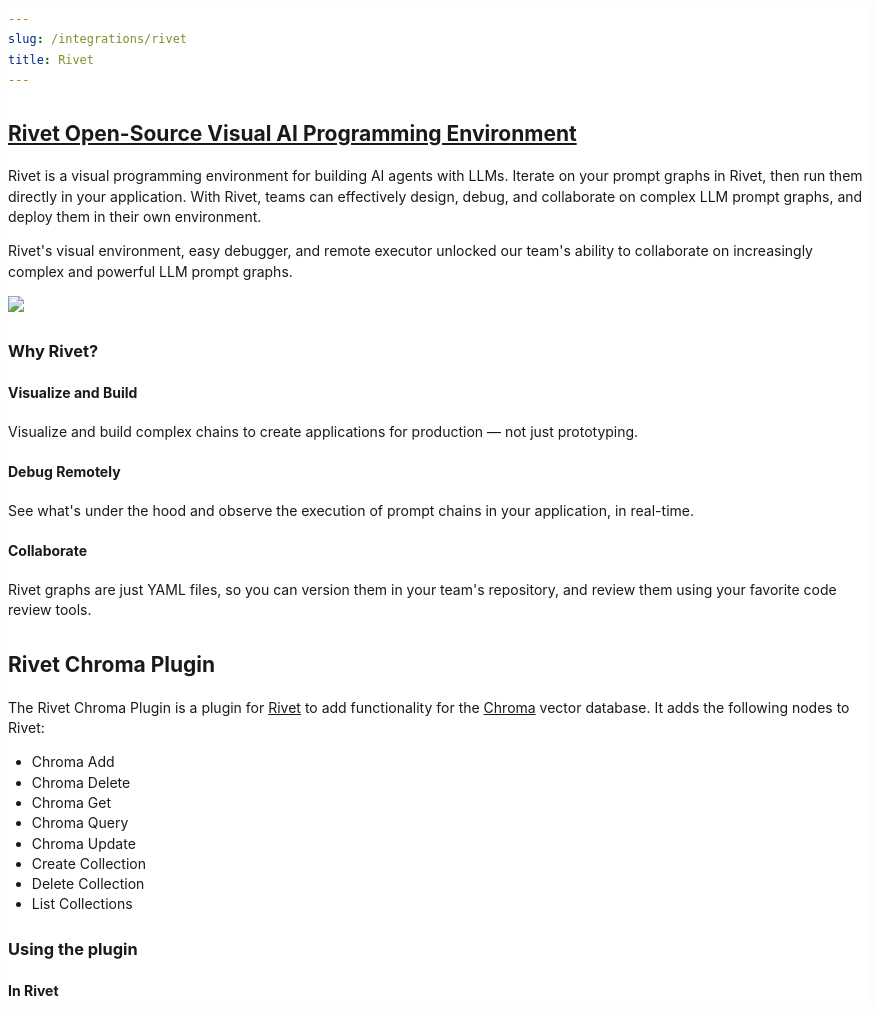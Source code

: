 ```yaml
---
slug: /integrations/rivet
title: Rivet
---
```


## [Rivet Open-Source Visual AI Programming Environment](https://rivet.ironcladapp.com/)

Rivet is a visual programming environment for building AI agents with LLMs. Iterate on your prompt graphs in Rivet, then run them directly in your application. With Rivet, teams can effectively design, debug, and collaborate on complex LLM prompt graphs, and deploy them in their own environment.

Rivet's visual environment, easy debugger, and remote executor unlocked our team's ability to collaborate on increasingly complex and powerful LLM prompt graphs.

<img src="/img/rivet.png" />

### Why Rivet?

#### Visualize and Build
Visualize and build complex chains to create applications for production — not just prototyping.

#### Debug Remotely
See what's under the hood and observe the execution of prompt chains in your application, in real-time.

#### Collaborate
Rivet graphs are just YAML files, so you can version them in your team's repository, and review them using your favorite code review tools.


## Rivet Chroma Plugin

The Rivet Chroma Plugin is a plugin for [Rivet](https://rivet.ironcladapp.com) to add functionality for the [Chroma](https://www.trychroma.com/) vector database. It adds the following nodes to Rivet:

- Chroma Add
- Chroma Delete
- Chroma Get
- Chroma Query
- Chroma Update
- Create Collection
- Delete Collection
- List Collections


### Using the plugin

#### In Rivet
